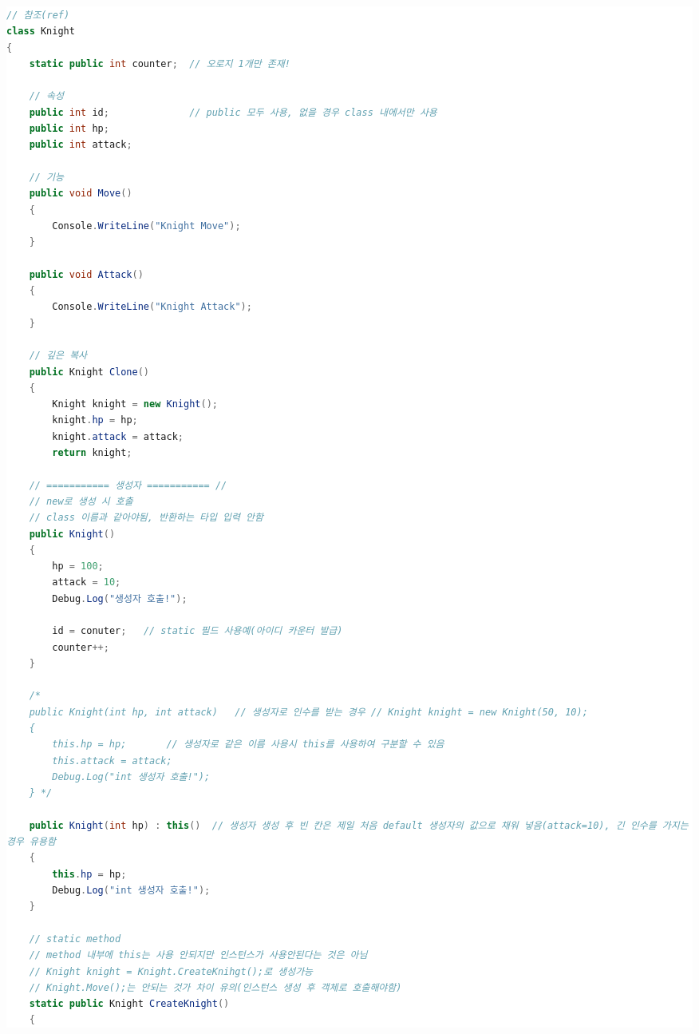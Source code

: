```c#
// 참조(ref)
class Knight
{
    static public int counter;  // 오로지 1개만 존재!

    // 속성
    public int id;              // public 모두 사용, 없을 경우 class 내에서만 사용
    public int hp;         
    public int attack;

    // 기능
    public void Move()
    {
        Console.WriteLine("Knight Move");
    }

    public void Attack()
    {
        Console.WriteLine("Knight Attack");
    }

    // 깊은 복사
    public Knight Clone()
    {
        Knight knight = new Knight();
        knight.hp = hp;
        knight.attack = attack;
        return knight;

    // =========== 생성자 =========== //
    // new로 생성 시 호출
    // class 이름과 같아야됨, 반환하는 타입 입력 안함
    public Knight()
    {
        hp = 100;
        attack = 10;
        Debug.Log("생성자 호출!");

        id = conuter;   // static 필드 사용예(아이디 카운터 발급)
        counter++;
    }

    /*
    public Knight(int hp, int attack)	// 생성자로 인수를 받는 경우 // Knight knight = new Knight(50, 10);
    {
        this.hp = hp;		// 생성자로 같은 이름 사용시 this를 사용하여 구분할 수 있음
        this.attack = attack;
        Debug.Log("int 생성자 호출!");
    } */

    public Knight(int hp) : this()	// 생성자 생성 후 빈 칸은 제일 처음 default 생성자의 값으로 채워 넣음(attack=10), 긴 인수를 가지는 경우 유용함
    {
        this.hp = hp;		
        Debug.Log("int 생성자 호출!");
    }

    // static method 
    // method 내부에 this는 사용 안되지만 인스턴스가 사용안된다는 것은 아님
    // Knight knight = Knight.CreateKnihgt();로 생성가능
    // Knight.Move();는 안되는 것가 차이 유의(인스턴스 생성 후 객체로 호출해야함)
    static public Knight CreateKnight()
    {
```
